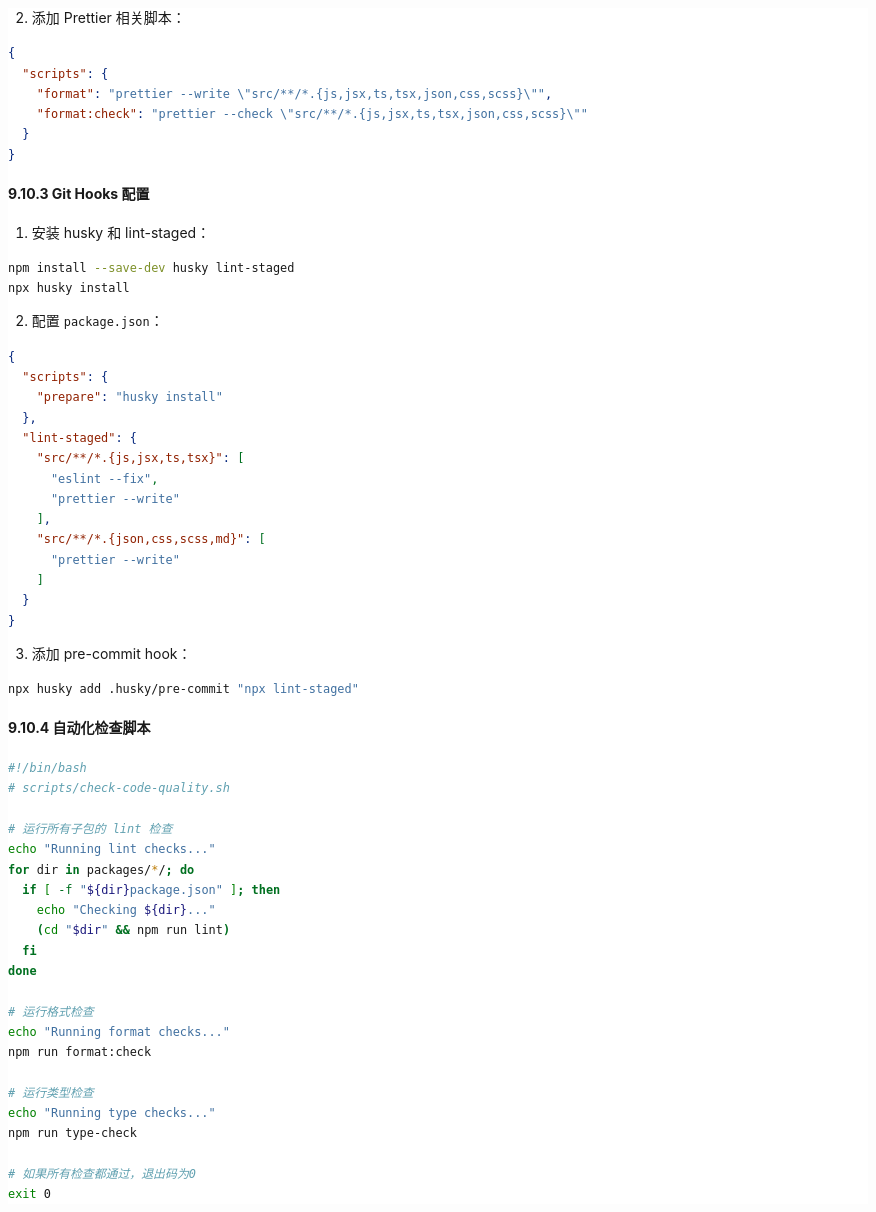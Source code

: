 ```javascript
```

2. 添加 Prettier 相关脚本：
```json
{
  "scripts": {
    "format": "prettier --write \"src/**/*.{js,jsx,ts,tsx,json,css,scss}\"",
    "format:check": "prettier --check \"src/**/*.{js,jsx,ts,tsx,json,css,scss}\""
  }
}
```

#### 9.10.3 Git Hooks 配置
1. 安装 husky 和 lint-staged：
```bash
npm install --save-dev husky lint-staged
npx husky install
```

2. 配置 `package.json`：
```json
{
  "scripts": {
    "prepare": "husky install"
  },
  "lint-staged": {
    "src/**/*.{js,jsx,ts,tsx}": [
      "eslint --fix",
      "prettier --write"
    ],
    "src/**/*.{json,css,scss,md}": [
      "prettier --write"
    ]
  }
}
```

3. 添加 pre-commit hook：
```bash
npx husky add .husky/pre-commit "npx lint-staged"
```

#### 9.10.4 自动化检查脚本
```bash
#!/bin/bash
# scripts/check-code-quality.sh

# 运行所有子包的 lint 检查
echo "Running lint checks..."
for dir in packages/*/; do
  if [ -f "${dir}package.json" ]; then
    echo "Checking ${dir}..."
    (cd "$dir" && npm run lint)
  fi
done

# 运行格式检查
echo "Running format checks..."
npm run format:check

# 运行类型检查
echo "Running type checks..."
npm run type-check

# 如果所有检查都通过，退出码为0
exit 0
```